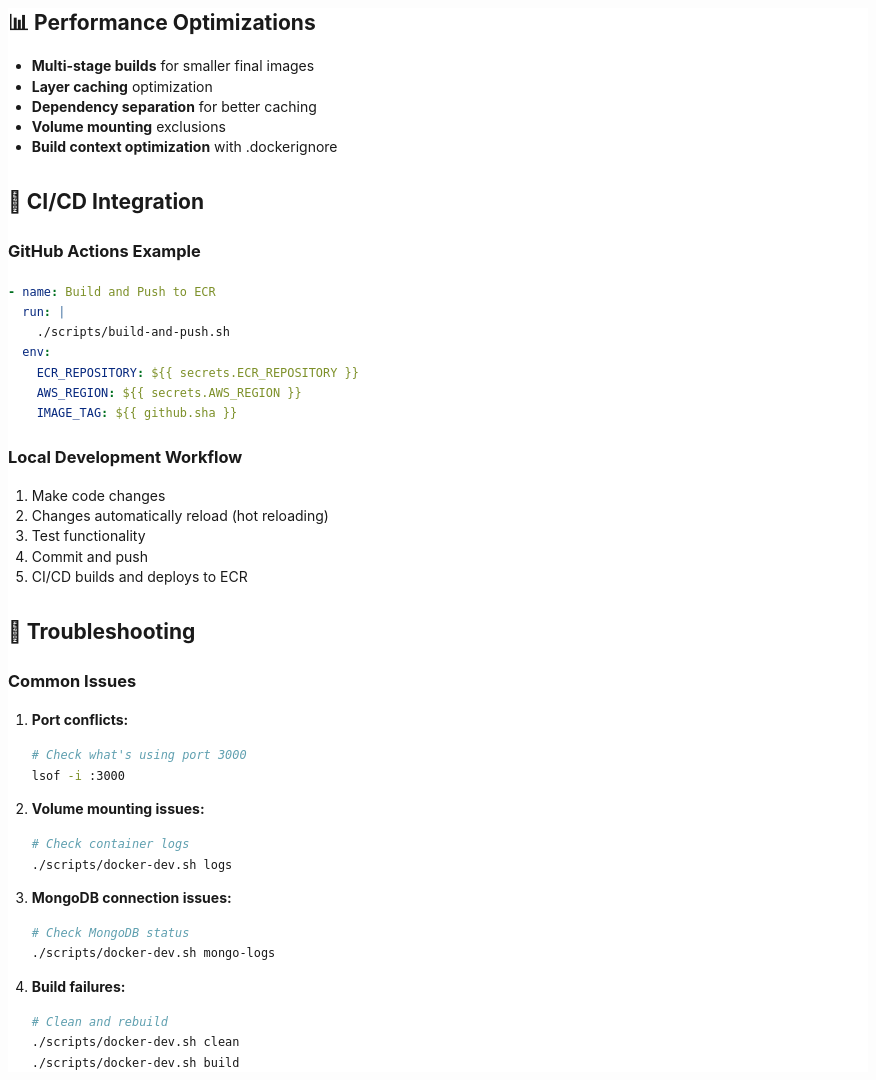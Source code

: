 ## 📊 Performance Optimizations

- **Multi-stage builds** for smaller final images
- **Layer caching** optimization
- **Dependency separation** for better caching
- **Volume mounting** exclusions
- **Build context optimization** with .dockerignore

## 🔄 CI/CD Integration

### GitHub Actions Example
```yaml
- name: Build and Push to ECR
  run: |
    ./scripts/build-and-push.sh
  env:
    ECR_REPOSITORY: ${{ secrets.ECR_REPOSITORY }}
    AWS_REGION: ${{ secrets.AWS_REGION }}
    IMAGE_TAG: ${{ github.sha }}
```

### Local Development Workflow
1. Make code changes
2. Changes automatically reload (hot reloading)
3. Test functionality
4. Commit and push
5. CI/CD builds and deploys to ECR

## 🐛 Troubleshooting

### Common Issues

1. **Port conflicts:**
   ```bash
   # Check what's using port 3000
   lsof -i :3000
   ```

2. **Volume mounting issues:**
   ```bash
   # Check container logs
   ./scripts/docker-dev.sh logs
   ```

3. **MongoDB connection issues:**
   ```bash
   # Check MongoDB status
   ./scripts/docker-dev.sh mongo-logs
   ```

4. **Build failures:**
   ```bash
   # Clean and rebuild
   ./scripts/docker-dev.sh clean
   ./scripts/docker-dev.sh build
   ```
